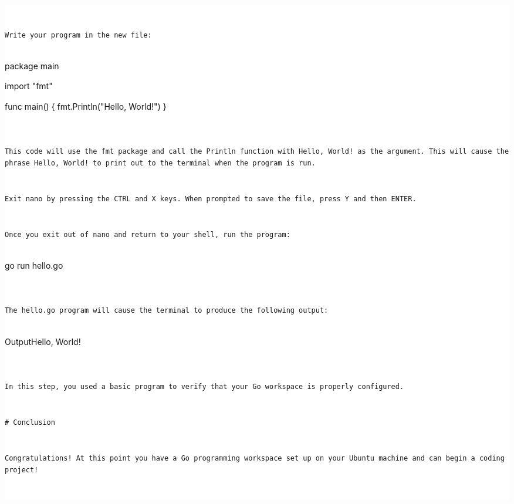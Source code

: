 
```


Write your program in the new file:


```
package main

import "fmt"

func main() {
	fmt.Println("Hello, World!")
}

```


This code will use the fmt package and call the Println function with Hello, World! as the argument. This will cause the phrase Hello, World! to print out to the terminal when the program is run.


Exit nano by pressing the CTRL and X keys. When prompted to save the file, press Y and then ENTER.


Once you exit out of nano and return to your shell, run the program:


```
go run hello.go

```


The hello.go program will cause the terminal to produce the following output:


```
OutputHello, World!

```


In this step, you used a basic program to verify that your Go workspace is properly configured.


# Conclusion


Congratulations! At this point you have a Go programming workspace set up on your Ubuntu machine and can begin a coding project!


